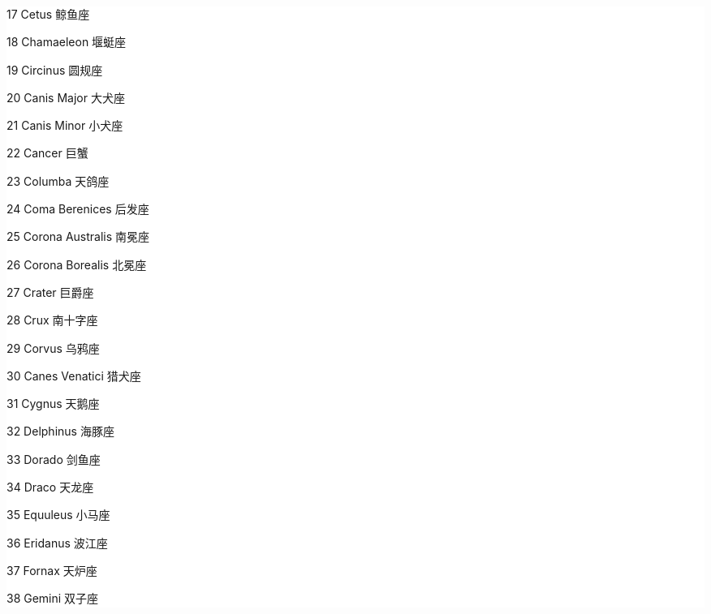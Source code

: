 

17 Cetus  鲸鱼座 



18 Chamaeleon  堰蜓座

19 Circinus  圆规座 



20 Canis Major  大犬座 



21 Canis Minor  小犬座

22 Cancer  巨蟹 



23 Columba  天鸽座



 24 Coma Berenices  后发座

25 Corona Australis  南冕座 



26 Corona Borealis  北冕座 



27 Crater  巨爵座



28 Crux  南十字座 



29 Corvus  乌鸦座 



30 Canes Venatici  猎犬座

31 Cygnus  天鹅座 



32 Delphinus  海豚座 



33 Dorado  剑鱼座

34 Draco  天龙座 



35 Equuleus  小马座 



36 Eridanus  波江座

37 Fornax  天炉座 



38 Gemini  双子座
